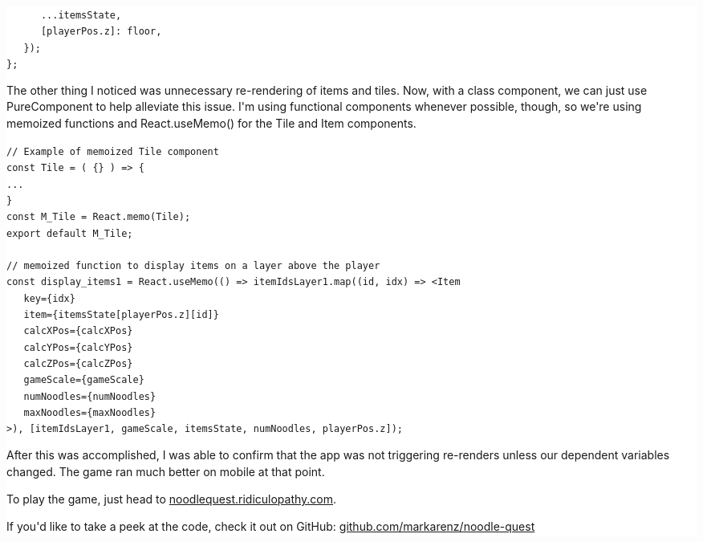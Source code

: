 ```
      ...itemsState,
      [playerPos.z]: floor,
   });
};
```

The other thing I noticed was unnecessary re-rendering of items and tiles. Now, with a class component, we can just use PureComponent to help alleviate this issue. I'm using functional components whenever possible, though, so we're using memoized functions and React.useMemo() for the Tile and Item components.

```
// Example of memoized Tile component
const Tile = ( {} ) => {
...
}
const M_Tile = React.memo(Tile);
export default M_Tile;

// memoized function to display items on a layer above the player
const display_items1 = React.useMemo(() => itemIdsLayer1.map((id, idx) => <Item
   key={idx}
   item={itemsState[playerPos.z][id]}
   calcXPos={calcXPos}
   calcYPos={calcYPos}
   calcZPos={calcZPos}
   gameScale={gameScale}
   numNoodles={numNoodles}
   maxNoodles={maxNoodles}
>), [itemIdsLayer1, gameScale, itemsState, numNoodles, playerPos.z]);
```

After this was accomplished, I was able to confirm that the app was not triggering re-renders unless our dependent variables changed. The game ran much better on mobile at that point.

To play the game, just head to [noodlequest.ridiculopathy.com](https://noodlequest.ridiculopathy.com/).

If you'd like to take a peek at the code, check it out on GitHub: [github.com/markarenz/noodle-quest](https://github.com/markarenz/noodle-quest)
